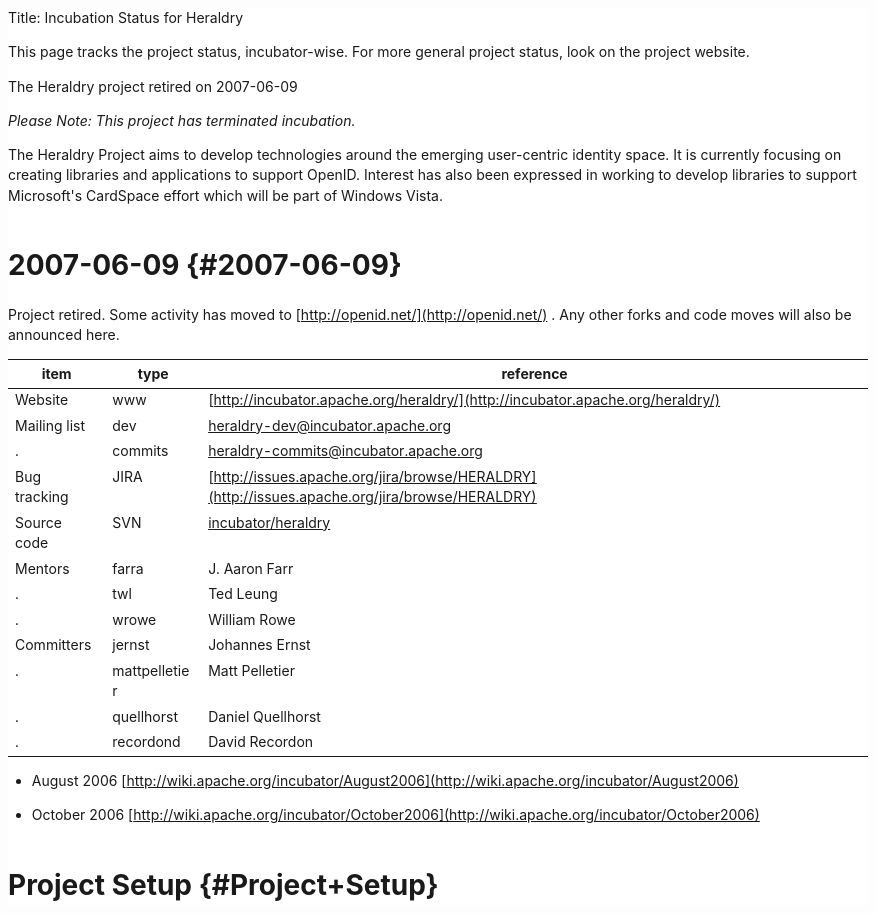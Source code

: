 Title: Incubation Status for Heraldry
<link href="http://purl.org/DC/elements/1.0/" rel="schema.DC"></link>

This page tracks the project status, incubator-wise. For more general project status, look on the project website.


<span class="retired">The Heraldry project retired on 2007-06-09</span>


 _Please Note: This project has terminated incubation._ 


The Heraldry Project aims to develop technologies around the emerging user-centric identity space. It is currently focusing on creating libraries and applications to support OpenID. Interest has also been expressed in working to develop libraries to support Microsoft's CardSpace effort which will be part of Windows Vista.


# 2007-06-09 {#2007-06-09}

Project retired. Some activity has moved to [http://openid.net/](http://openid.net/) . Any other forks and code moves will also be announced here.


| item | type | reference |
|-------|-------|------------|
| Website | www |  [http://incubator.apache.org/heraldry/](http://incubator.apache.org/heraldry/)  |
| Mailing list | dev | heraldry-dev@incubator.apache.org |
| . | commits | heraldry-commits@incubator.apache.org |
| Bug tracking | JIRA |  [http://issues.apache.org/jira/browse/HERALDRY](http://issues.apache.org/jira/browse/HERALDRY)  |
| Source code | SVN |  [incubator/heraldry](https://svn.apache.org/repos/asf/incubator/heraldry/)  |
| Mentors | farra | J. Aaron Farr |
| . | twl | Ted Leung |
| . | wrowe | William Rowe |
| Committers | jernst | Johannes Ernst |
| . | mattpelletier | Matt Pelletier |
| . | quellhorst | Daniel Quellhorst |
| . | recordond | David Recordon |


- August 2006 [http://wiki.apache.org/incubator/August2006](http://wiki.apache.org/incubator/August2006) 

- October 2006 [http://wiki.apache.org/incubator/October2006](http://wiki.apache.org/incubator/October2006) 

# Project Setup {#Project+Setup}
